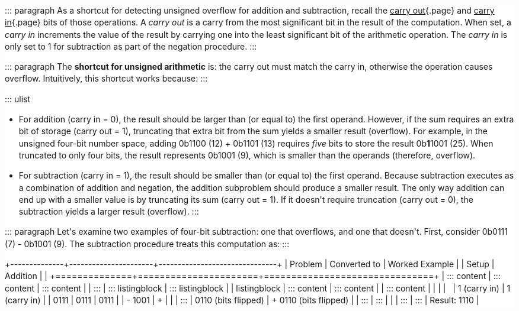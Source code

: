 ::: paragraph
As a shortcut for detecting unsigned overflow for addition and
subtraction, recall the [carry
out](arithmetic_addition.html#carryout){.page} and [carry
in](arithmetic_subtraction.html#_subtraction){.page} bits of those
operations. A *carry out* is a carry from the most significant bit in
the result of the computation. When set, a *carry in* increments the
value of the result by carrying one into the least significant bit of
the arithmetic operation. The *carry in* is only set to 1 for
subtraction as part of the negation procedure.
:::

::: paragraph
The **shortcut for unsigned arithmetic** is: the carry out must match
the carry in, otherwise the operation causes overflow. Intuitively, this
shortcut works because:
:::

::: ulist
-   For addition (carry in = 0), the result should be larger than (or
    equal to) the first operand. However, if the sum requires an extra
    bit of storage (carry out = 1), truncating that extra bit from the
    sum yields a smaller result (overflow). For example, in the unsigned
    four-bit number space, adding 0b1100 (12) + 0b1101 (13) requires
    *five* bits to store the result 0b**1**1001 (25). When truncated to
    only four bits, the result represents 0b1001 (9), which is smaller
    than the operands (therefore, overflow).

-   For subtraction (carry in = 1), the result should be smaller than
    (or equal to) the first operand. Because subtraction executes as a
    combination of addition and negation, the addition subproblem should
    produce a smaller result. The only way addition can end up with a
    smaller value is by truncating its sum (carry out = 1). If it
    doesn't require truncation (carry out = 0), the subtraction yields a
    larger result (overflow).
:::

::: paragraph
Let's examine two examples of four-bit subtraction: one that overflows,
and one that doesn't. First, consider 0b0111 (7) - 0b1001 (9). The
subtraction procedure treats this computation as:
:::

+--------------+----------------------+-------------------------------+
| Problem      | Converted to         | Worked Example                |
| Setup        | Addition             |                               |
+==============+======================+===============================+
| ::: content  | ::: content          | ::: content                   |
| :::          | ::: listingblock     | ::: listingblock              |
| listingblock | ::: content          | ::: content                   |
| ::: content  |                      |                               |
|              |         1 (carry in) |                  1 (carry in) |
|       0111   |       0111           |                  0111         |
|     - 1001   |     +                |                               |
| :::          |  0110 (bits flipped) |         + 0110 (bits flipped) |
| :::          | :::                  |                               |
| :::          | :::                  |        Result:   1110         |